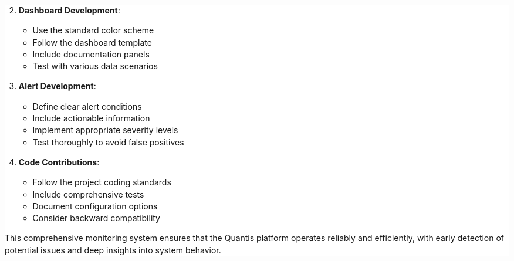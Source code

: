 2. **Dashboard Development**:
   - Use the standard color scheme
   - Follow the dashboard template
   - Include documentation panels
   - Test with various data scenarios

3. **Alert Development**:
   - Define clear alert conditions
   - Include actionable information
   - Implement appropriate severity levels
   - Test thoroughly to avoid false positives

4. **Code Contributions**:
   - Follow the project coding standards
   - Include comprehensive tests
   - Document configuration options
   - Consider backward compatibility

This comprehensive monitoring system ensures that the Quantis platform operates reliably and efficiently, with early detection of potential issues and deep insights into system behavior.
